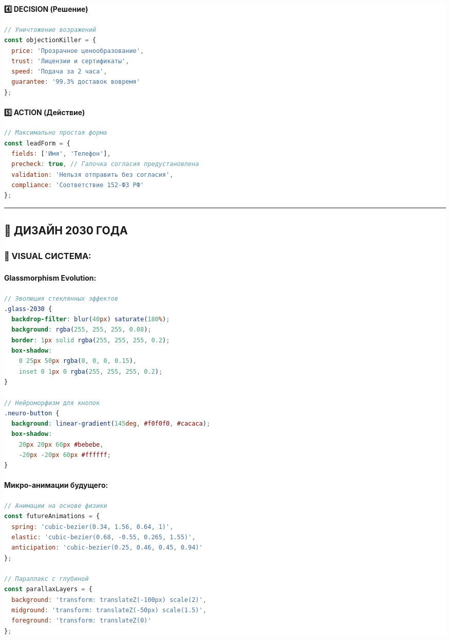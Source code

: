 #### **4️⃣ DECISION (Решение)**
```javascript
// Уничтожение возражений
const objectionKiller = {
  price: 'Прозрачное ценообразование',
  trust: 'Лицензии и сертификаты',
  speed: 'Подача за 2 часа',
  guarantee: '99.3% доставок вовремя'
};
```

#### **5️⃣ ACTION (Действие)**
```javascript
// Максимально простая форма
const leadForm = {
  fields: ['Имя', 'Телефон'],
  precheck: true, // Галочка согласия предустановлена
  validation: 'Нельзя отправить без согласия',
  compliance: 'Соответствие 152-ФЗ РФ'
};
```

---

## 🎨 ДИЗАЙН 2030 ГОДА

### **🌟 VISUAL СИСТЕМА:**

#### **Glassmorphism Evolution:**
```scss
// Эволюция стеклянных эффектов
.glass-2030 {
  backdrop-filter: blur(40px) saturate(180%);
  background: rgba(255, 255, 255, 0.08);
  border: 1px solid rgba(255, 255, 255, 0.2);
  box-shadow: 
    0 25px 50px rgba(0, 0, 0, 0.15),
    inset 0 1px 0 rgba(255, 255, 255, 0.2);
}

// Нейроморфизм для кнопок
.neuro-button {
  background: linear-gradient(145deg, #f0f0f0, #cacaca);
  box-shadow: 
    20px 20px 60px #bebebe,
    -20px -20px 60px #ffffff;
}
```

#### **Микро-анимации будущего:**
```javascript
// Анимации на основе физики
const futureAnimations = {
  spring: 'cubic-bezier(0.34, 1.56, 0.64, 1)',
  elastic: 'cubic-bezier(0.68, -0.55, 0.265, 1.55)',
  anticipation: 'cubic-bezier(0.25, 0.46, 0.45, 0.94)'
};

// Параллакс с глубиной
const parallaxLayers = {
  background: 'transform: translateZ(-100px) scale(2)',
  midground: 'transform: translateZ(-50px) scale(1.5)', 
  foreground: 'transform: translateZ(0)'
};
```
